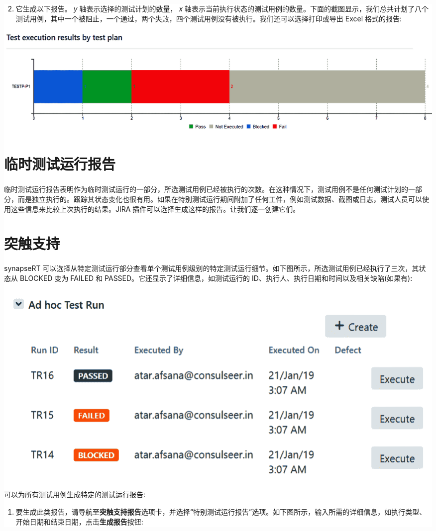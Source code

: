 2.  它生成以下报告。 *y* 轴表示选择的测试计划的数量， *x* 轴表示当前执行状态的测试用例的数量。下面的截图显示，我们总共计划了八个测试用例，其中一个被阻止，一个通过，两个失败，四个测试用例没有被执行。我们还可以选择打印或导出 Excel 格式的报告:

![](img/eac4a202-bf21-4499-b25e-2b4c3b3368d1.png)

# 临时测试运行报告

临时测试运行报告表明作为临时测试运行的一部分，所选测试用例已经被执行的次数。在这种情况下，测试用例不是任何测试计划的一部分，而是独立执行的。跟踪其状态变化也很有用。如果在特别测试运行期间附加了任何工件，例如测试数据、截图或日志，测试人员可以使用这些信息来比较上次执行的结果。JIRA 插件可以选择生成这样的报告。让我们逐一创建它们。

# 突触支持

synapseRT 可以选择从特定测试运行部分查看单个测试用例级别的特定测试运行细节。如下图所示，所选测试用例已经执行了三次，其状态从 BLOCKED 变为 FAILED 和 PASSED。它还显示了详细信息，如测试运行的 ID、执行人、执行日期和时间以及相关缺陷(如果有):

![](img/3e2292e5-ae8b-4f6f-bba7-6944276d5bcf.png)

可以为所有测试用例生成特定的测试运行报告:

1.  要生成此类报告，请导航至**突触支持报告**选项卡，并选择“特别测试运行报告”选项。如下图所示，输入所需的详细信息，如执行类型、开始日期和结束日期，点击**生成报告**按钮:
